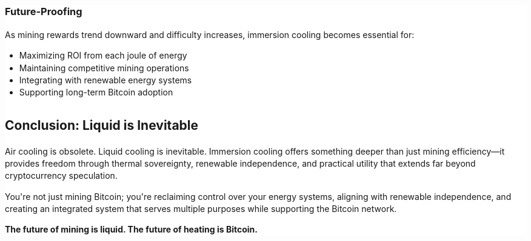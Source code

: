 ### Future-Proofing
As mining rewards trend downward and difficulty increases, immersion cooling becomes essential for:
- Maximizing ROI from each joule of energy
- Maintaining competitive mining operations
- Integrating with renewable energy systems
- Supporting long-term Bitcoin adoption

## Conclusion: Liquid is Inevitable

Air cooling is obsolete. Liquid cooling is inevitable. Immersion cooling offers something deeper than just mining efficiency—it provides freedom through thermal sovereignty, renewable independence, and practical utility that extends far beyond cryptocurrency speculation.

You're not just mining Bitcoin; you're reclaiming control over your energy systems, aligning with renewable independence, and creating an integrated system that serves multiple purposes while supporting the Bitcoin network.

**The future of mining is liquid. The future of heating is Bitcoin.** 